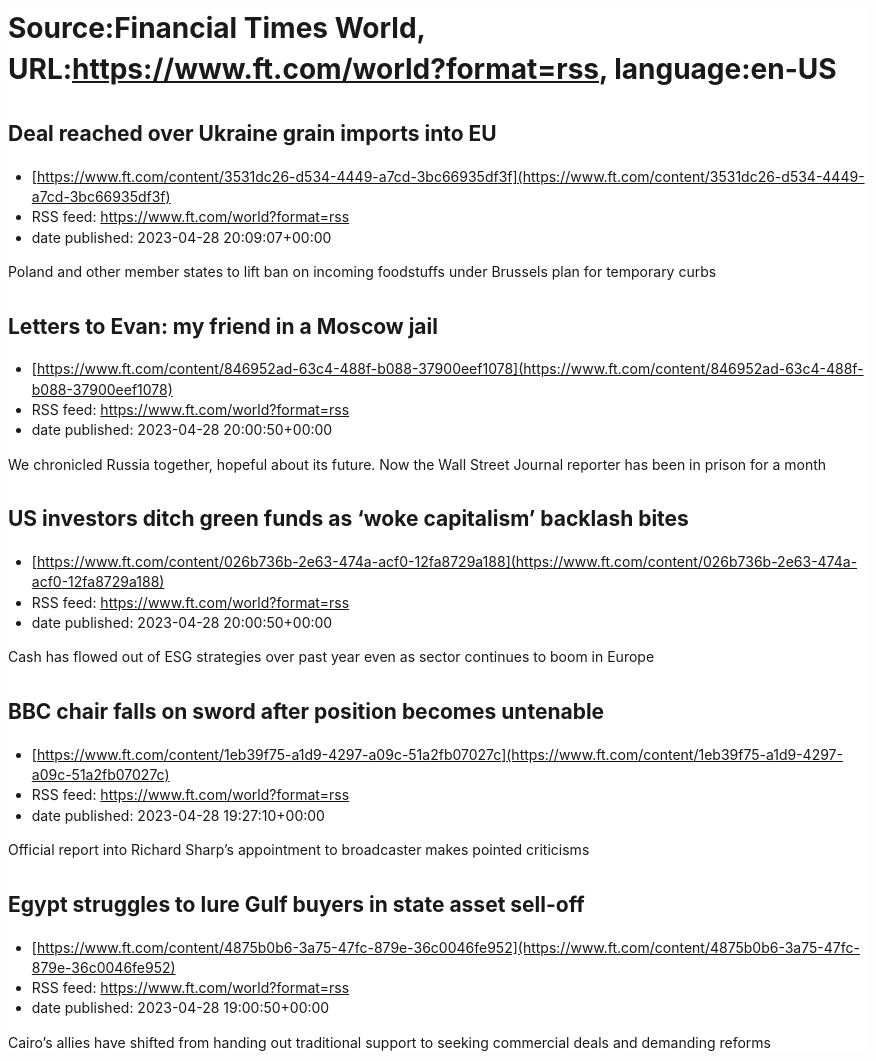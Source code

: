 # Source:Financial Times World, URL:https://www.ft.com/world?format=rss, language:en-US

## Deal reached over Ukraine grain imports into EU
 - [https://www.ft.com/content/3531dc26-d534-4449-a7cd-3bc66935df3f](https://www.ft.com/content/3531dc26-d534-4449-a7cd-3bc66935df3f)
 - RSS feed: https://www.ft.com/world?format=rss
 - date published: 2023-04-28 20:09:07+00:00

Poland and other member states to lift ban on incoming foodstuffs under Brussels plan for temporary curbs

## Letters to Evan: my friend in a Moscow jail
 - [https://www.ft.com/content/846952ad-63c4-488f-b088-37900eef1078](https://www.ft.com/content/846952ad-63c4-488f-b088-37900eef1078)
 - RSS feed: https://www.ft.com/world?format=rss
 - date published: 2023-04-28 20:00:50+00:00

We chronicled Russia together, hopeful about its future. Now the Wall Street Journal reporter has been in prison for a month

## US investors ditch green funds as ‘woke capitalism’ backlash bites
 - [https://www.ft.com/content/026b736b-2e63-474a-acf0-12fa8729a188](https://www.ft.com/content/026b736b-2e63-474a-acf0-12fa8729a188)
 - RSS feed: https://www.ft.com/world?format=rss
 - date published: 2023-04-28 20:00:50+00:00

Cash has flowed out of ESG strategies over past year even as sector continues to boom in Europe

## BBC chair falls on sword after position becomes untenable
 - [https://www.ft.com/content/1eb39f75-a1d9-4297-a09c-51a2fb07027c](https://www.ft.com/content/1eb39f75-a1d9-4297-a09c-51a2fb07027c)
 - RSS feed: https://www.ft.com/world?format=rss
 - date published: 2023-04-28 19:27:10+00:00

Official report into Richard Sharp’s appointment to broadcaster makes pointed criticisms

## Egypt struggles to lure Gulf buyers in state asset sell-off
 - [https://www.ft.com/content/4875b0b6-3a75-47fc-879e-36c0046fe952](https://www.ft.com/content/4875b0b6-3a75-47fc-879e-36c0046fe952)
 - RSS feed: https://www.ft.com/world?format=rss
 - date published: 2023-04-28 19:00:50+00:00

Cairo’s allies have shifted from handing out traditional support to seeking commercial deals and demanding reforms
